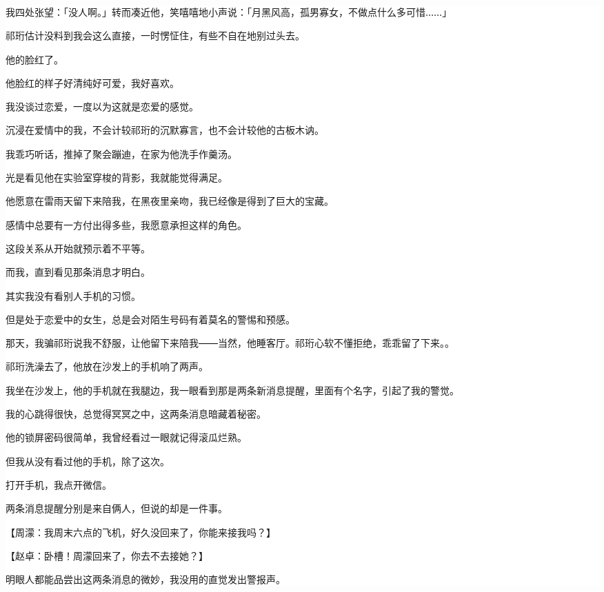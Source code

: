 我四处张望：「没人啊。」转而凑近他，笑嘻嘻地小声说：「月黑风高，孤男寡女，不做点什么多可惜……」


祁珩估计没料到我会这么直接，一时愣怔住，有些不自在地别过头去。


他的脸红了。


他脸红的样子好清纯好可爱，我好喜欢。


我没谈过恋爱，一度以为这就是恋爱的感觉。


沉浸在爱情中的我，不会计较祁珩的沉默寡言，也不会计较他的古板木讷。


我乖巧听话，推掉了聚会蹦迪，在家为他洗手作羹汤。


光是看见他在实验室穿梭的背影，我就能觉得满足。


他愿意在雷雨天留下来陪我，在黑夜里亲吻，我已经像是得到了巨大的宝藏。


感情中总要有一方付出得多些，我愿意承担这样的角色。


这段关系从开始就预示着不平等。


而我，直到看见那条消息才明白。


其实我没有看别人手机的习惯。


但是处于恋爱中的女生，总是会对陌生号码有着莫名的警惕和预感。


那天，我骗祁珩说我不舒服，让他留下来陪我——当然，他睡客厅。祁珩心软不懂拒绝，乖乖留了下来。。


祁珩洗澡去了，他放在沙发上的手机响了两声。


我坐在沙发上，他的手机就在我腿边，我一眼看到那是两条新消息提醒，里面有个名字，引起了我的警觉。


我的心跳得很快，总觉得冥冥之中，这两条消息暗藏着秘密。


他的锁屏密码很简单，我曾经看过一眼就记得滚瓜烂熟。


但我从没有看过他的手机，除了这次。


打开手机，我点开微信。


两条消息提醒分别是来自俩人，但说的却是一件事。


【周濛：我周末六点的飞机，好久没回来了，你能来接我吗？】


【赵卓：卧槽！周濛回来了，你去不去接她？】


明眼人都能品尝出这两条消息的微妙，我没用的直觉发出警报声。
